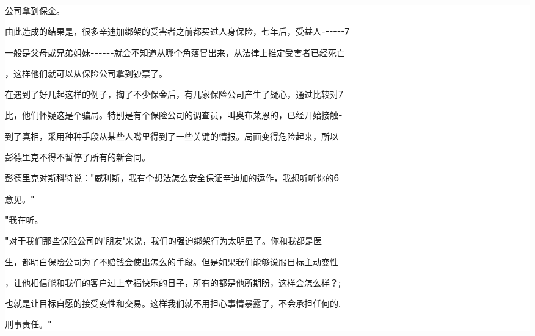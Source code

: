 

公司拿到保金。





由此造成的结果是，很多辛迪加绑架的受害者之前都买过人身保险，七年后，受益人------7





一般是父母或兄弟姐妹------就会不知道从哪个角落冒出来，从法律上推定受害者已经死亡





，这样他们就可以从保险公司拿到钞票了。





在遇到了好几起这样的例子，掏了不少保金后，有几家保险公司产生了疑心，通过比较对7



比，他们怀疑这是个骗局。特别是有个保险公司的调查员，叫奥布莱恩的，已经开始接触-



到了真相，采用种种手段从某些人嘴里得到了一些关键的情报。局面变得危险起来，所以



彭德里克不得不暂停了所有的新合同。



彭德里克对斯科特说："威利斯，我有个想法怎么安全保证辛迪加的运作，我想听听你的6





意见。"



"我在听。



"对于我们那些保险公司的'朋友'来说，我们的强迫绑架行为太明显了。你和我都是医





生，都明白保险公司为了不赔钱会使出怎么的手段。但是如果我们能够说服目标主动变性





，让他相信能和我们的客户过上幸福快乐的日子，所有的都是他所期盼，这样会怎么样？;



也就是让目标自愿的接受变性和交易。这样我们就不用担心事情暴露了，不会承担任何的.



刑事责任。"


